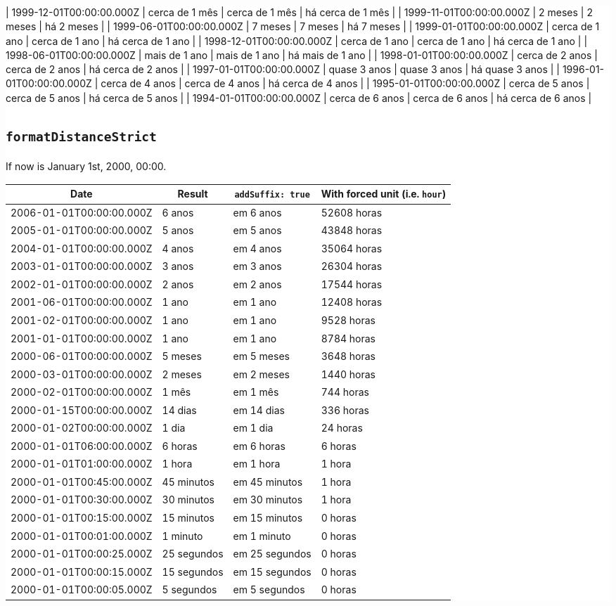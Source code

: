 | 1999-12-01T00:00:00.000Z | cerca de 1 mês     | cerca de 1 mês         | há cerca de 1 mês     |
| 1999-11-01T00:00:00.000Z | 2 meses            | 2 meses                | há 2 meses            |
| 1999-06-01T00:00:00.000Z | 7 meses            | 7 meses                | há 7 meses            |
| 1999-01-01T00:00:00.000Z | cerca de 1 ano     | cerca de 1 ano         | há cerca de 1 ano     |
| 1998-12-01T00:00:00.000Z | cerca de 1 ano     | cerca de 1 ano         | há cerca de 1 ano     |
| 1998-06-01T00:00:00.000Z | mais de 1 ano      | mais de 1 ano          | há mais de 1 ano      |
| 1998-01-01T00:00:00.000Z | cerca de 2 anos    | cerca de 2 anos        | há cerca de 2 anos    |
| 1997-01-01T00:00:00.000Z | quase 3 anos       | quase 3 anos           | há quase 3 anos       |
| 1996-01-01T00:00:00.000Z | cerca de 4 anos    | cerca de 4 anos        | há cerca de 4 anos    |
| 1995-01-01T00:00:00.000Z | cerca de 5 anos    | cerca de 5 anos        | há cerca de 5 anos    |
| 1994-01-01T00:00:00.000Z | cerca de 6 anos    | cerca de 6 anos        | há cerca de 6 anos    |

## `formatDistanceStrict`

If now is January 1st, 2000, 00:00.

| Date                     | Result      | `addSuffix: true` | With forced unit (i.e. `hour`) |
| ------------------------ | ----------- | ----------------- | ------------------------------ |
| 2006-01-01T00:00:00.000Z | 6 anos      | em 6 anos         | 52608 horas                    |
| 2005-01-01T00:00:00.000Z | 5 anos      | em 5 anos         | 43848 horas                    |
| 2004-01-01T00:00:00.000Z | 4 anos      | em 4 anos         | 35064 horas                    |
| 2003-01-01T00:00:00.000Z | 3 anos      | em 3 anos         | 26304 horas                    |
| 2002-01-01T00:00:00.000Z | 2 anos      | em 2 anos         | 17544 horas                    |
| 2001-06-01T00:00:00.000Z | 1 ano       | em 1 ano          | 12408 horas                    |
| 2001-02-01T00:00:00.000Z | 1 ano       | em 1 ano          | 9528 horas                     |
| 2001-01-01T00:00:00.000Z | 1 ano       | em 1 ano          | 8784 horas                     |
| 2000-06-01T00:00:00.000Z | 5 meses     | em 5 meses        | 3648 horas                     |
| 2000-03-01T00:00:00.000Z | 2 meses     | em 2 meses        | 1440 horas                     |
| 2000-02-01T00:00:00.000Z | 1 mês       | em 1 mês          | 744 horas                      |
| 2000-01-15T00:00:00.000Z | 14 dias     | em 14 dias        | 336 horas                      |
| 2000-01-02T00:00:00.000Z | 1 dia       | em 1 dia          | 24 horas                       |
| 2000-01-01T06:00:00.000Z | 6 horas     | em 6 horas        | 6 horas                        |
| 2000-01-01T01:00:00.000Z | 1 hora      | em 1 hora         | 1 hora                         |
| 2000-01-01T00:45:00.000Z | 45 minutos  | em 45 minutos     | 1 hora                         |
| 2000-01-01T00:30:00.000Z | 30 minutos  | em 30 minutos     | 1 hora                         |
| 2000-01-01T00:15:00.000Z | 15 minutos  | em 15 minutos     | 0 horas                        |
| 2000-01-01T00:01:00.000Z | 1 minuto    | em 1 minuto       | 0 horas                        |
| 2000-01-01T00:00:25.000Z | 25 segundos | em 25 segundos    | 0 horas                        |
| 2000-01-01T00:00:15.000Z | 15 segundos | em 15 segundos    | 0 horas                        |
| 2000-01-01T00:00:05.000Z | 5 segundos  | em 5 segundos     | 0 horas                        |